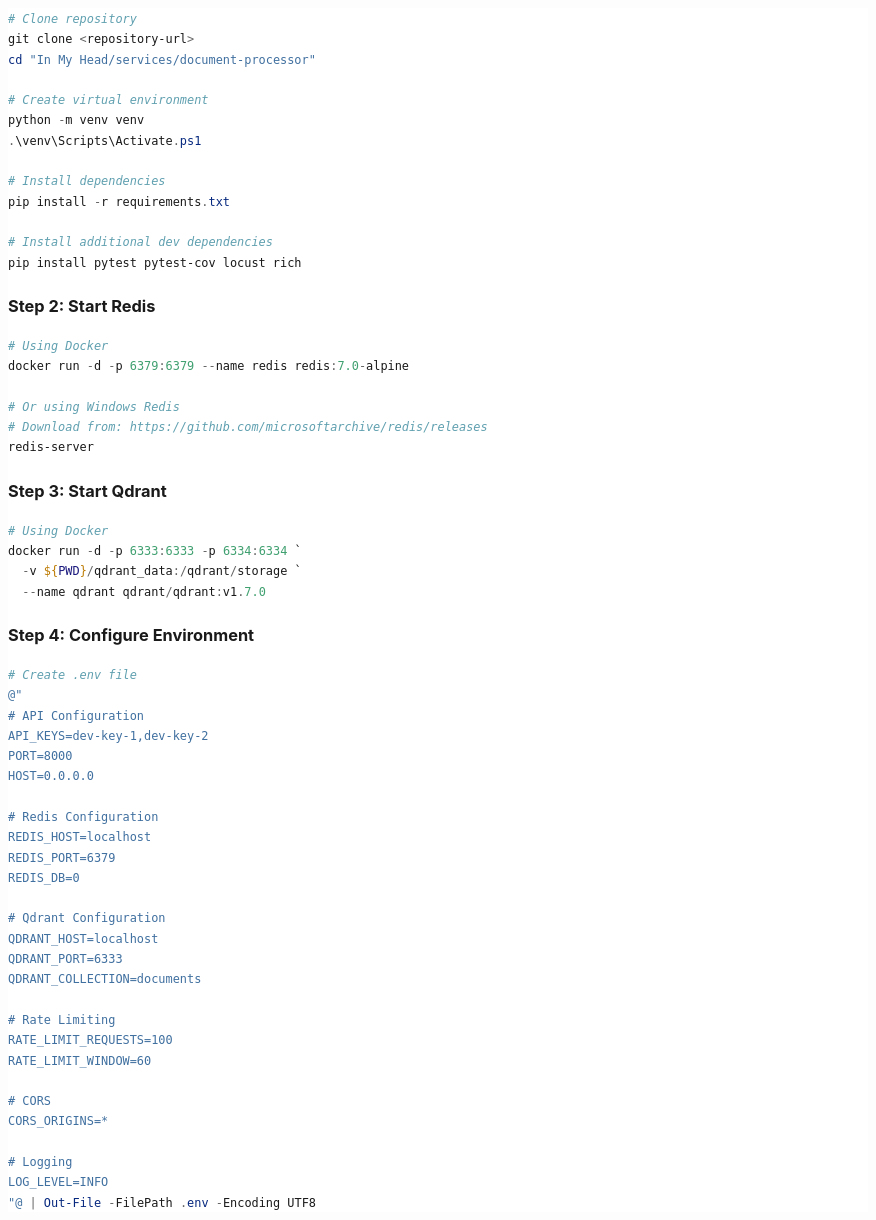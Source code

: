 ```powershell
# Clone repository
git clone <repository-url>
cd "In My Head/services/document-processor"

# Create virtual environment
python -m venv venv
.\venv\Scripts\Activate.ps1

# Install dependencies
pip install -r requirements.txt

# Install additional dev dependencies
pip install pytest pytest-cov locust rich
```

### Step 2: Start Redis

```powershell
# Using Docker
docker run -d -p 6379:6379 --name redis redis:7.0-alpine

# Or using Windows Redis
# Download from: https://github.com/microsoftarchive/redis/releases
redis-server
```

### Step 3: Start Qdrant

```powershell
# Using Docker
docker run -d -p 6333:6333 -p 6334:6334 `
  -v ${PWD}/qdrant_data:/qdrant/storage `
  --name qdrant qdrant/qdrant:v1.7.0
```

### Step 4: Configure Environment

```powershell
# Create .env file
@"
# API Configuration
API_KEYS=dev-key-1,dev-key-2
PORT=8000
HOST=0.0.0.0

# Redis Configuration
REDIS_HOST=localhost
REDIS_PORT=6379
REDIS_DB=0

# Qdrant Configuration
QDRANT_HOST=localhost
QDRANT_PORT=6333
QDRANT_COLLECTION=documents

# Rate Limiting
RATE_LIMIT_REQUESTS=100
RATE_LIMIT_WINDOW=60

# CORS
CORS_ORIGINS=*

# Logging
LOG_LEVEL=INFO
"@ | Out-File -FilePath .env -Encoding UTF8
```